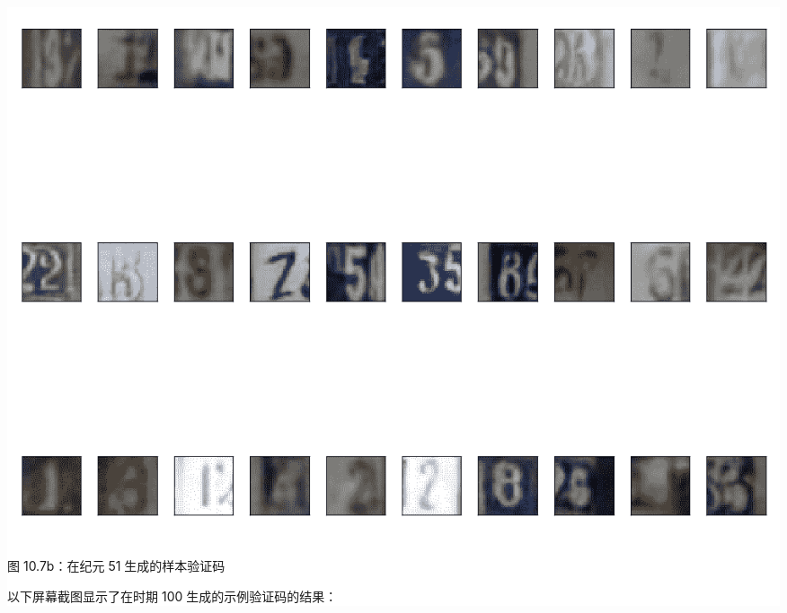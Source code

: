 ![](img/7a319546-7c50-4437-bf92-75247fc7826d.png)

图 10.7b：在纪元 51 生成的样本验证码

以下屏幕截图显示了在时期 100 生成的示例验证码的结果：
